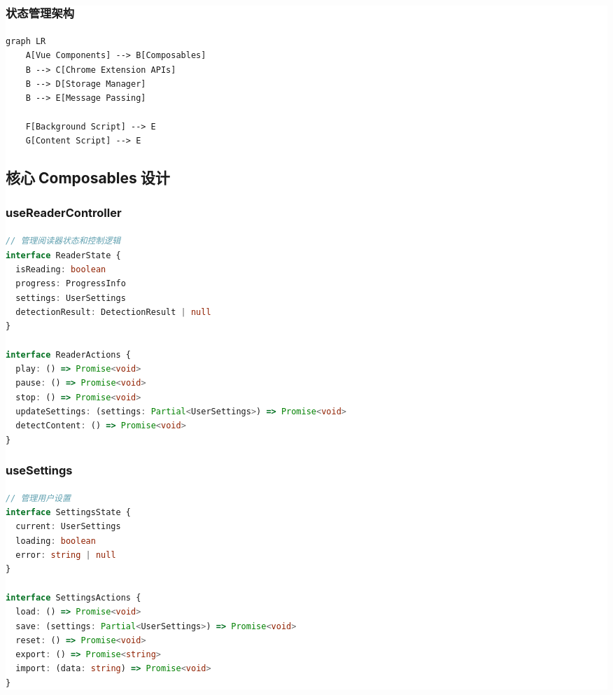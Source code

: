 ### 状态管理架构

```mermaid
graph LR
    A[Vue Components] --> B[Composables]
    B --> C[Chrome Extension APIs]
    B --> D[Storage Manager]
    B --> E[Message Passing]
    
    F[Background Script] --> E
    G[Content Script] --> E
```

## 核心 Composables 设计

### useReaderController
```typescript
// 管理阅读器状态和控制逻辑
interface ReaderState {
  isReading: boolean
  progress: ProgressInfo
  settings: UserSettings
  detectionResult: DetectionResult | null
}

interface ReaderActions {
  play: () => Promise<void>
  pause: () => Promise<void>
  stop: () => Promise<void>
  updateSettings: (settings: Partial<UserSettings>) => Promise<void>
  detectContent: () => Promise<void>
}
```

### useSettings
```typescript
// 管理用户设置
interface SettingsState {
  current: UserSettings
  loading: boolean
  error: string | null
}

interface SettingsActions {
  load: () => Promise<void>
  save: (settings: Partial<UserSettings>) => Promise<void>
  reset: () => Promise<void>
  export: () => Promise<string>
  import: (data: string) => Promise<void>
}
```
